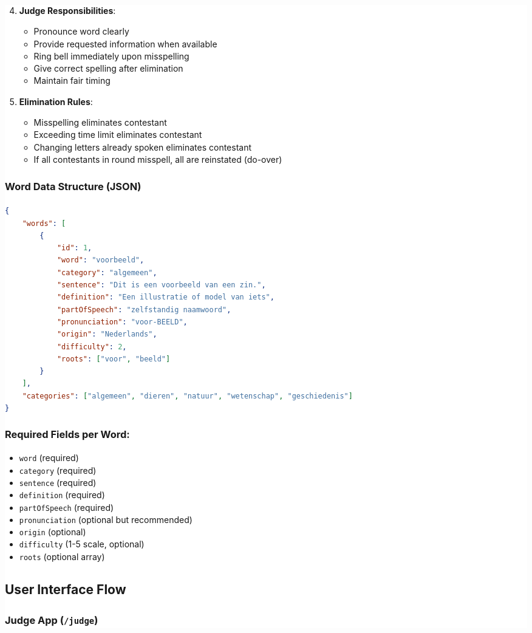 4. **Judge Responsibilities**:

    - Pronounce word clearly
    - Provide requested information when available
    - Ring bell immediately upon misspelling
    - Give correct spelling after elimination
    - Maintain fair timing

5. **Elimination Rules**:
    - Misspelling eliminates contestant
    - Exceeding time limit eliminates contestant
    - Changing letters already spoken eliminates contestant
    - If all contestants in round misspell, all are reinstated (do-over)

### Word Data Structure (JSON)

```json
{
    "words": [
        {
            "id": 1,
            "word": "voorbeeld",
            "category": "algemeen",
            "sentence": "Dit is een voorbeeld van een zin.",
            "definition": "Een illustratie of model van iets",
            "partOfSpeech": "zelfstandig naamwoord",
            "pronunciation": "voor-BEELD",
            "origin": "Nederlands",
            "difficulty": 2,
            "roots": ["voor", "beeld"]
        }
    ],
    "categories": ["algemeen", "dieren", "natuur", "wetenschap", "geschiedenis"]
}
```

### Required Fields per Word:

-   `word` (required)
-   `category` (required)
-   `sentence` (required)
-   `definition` (required)
-   `partOfSpeech` (required)
-   `pronunciation` (optional but recommended)
-   `origin` (optional)
-   `difficulty` (1-5 scale, optional)
-   `roots` (optional array)

## User Interface Flow

### Judge App (`/judge`)
